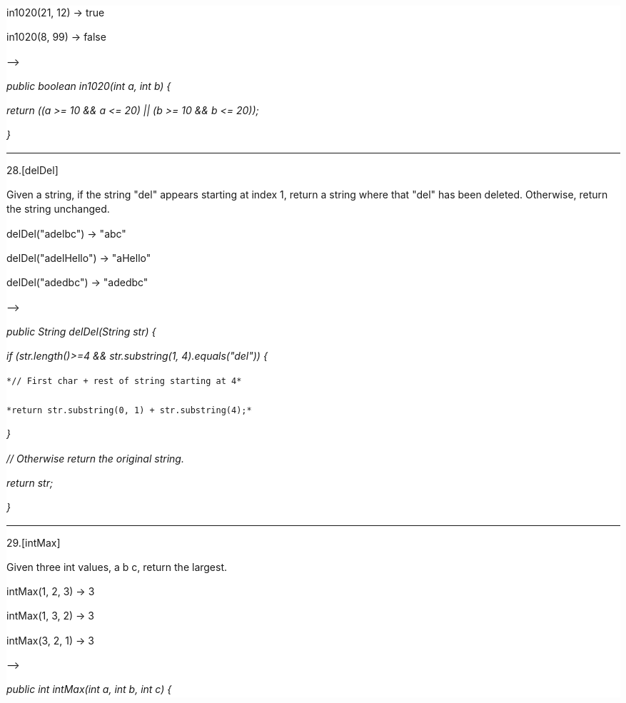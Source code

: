in1020(21, 12) → true

in1020(8, 99) → false

-->

*public boolean in1020(int a, int b) {*

  *return ((a >= 10 \&\& a <= 20) || (b >= 10 \&\& b <= 20));*

*}*

----------------------------------------------------------------------------------------------------------------------------------------------------------

28.\[delDel]

Given a string, if the string "del" appears starting at index 1, return a string where that "del" has been deleted. Otherwise, return the string unchanged.





delDel("adelbc") → "abc"

delDel("adelHello") → "aHello"

delDel("adedbc") → "adedbc"

-->

*public String delDel(String str) {*

  *if (str.length()>=4 \&\& str.substring(1, 4).equals("del")) {*

    *// First char + rest of string starting at 4*

    *return str.substring(0, 1) + str.substring(4);*

  *}*

  *// Otherwise return the original string.*

  *return str;*

*}*

----------------------------------------------------------------------------------------------------------------------------------------------------------

29.\[intMax]

Given three int values, a b c, return the largest.





intMax(1, 2, 3) → 3

intMax(1, 3, 2) → 3

intMax(3, 2, 1) → 3

-->

*public int intMax(int a, int b, int c) {*
